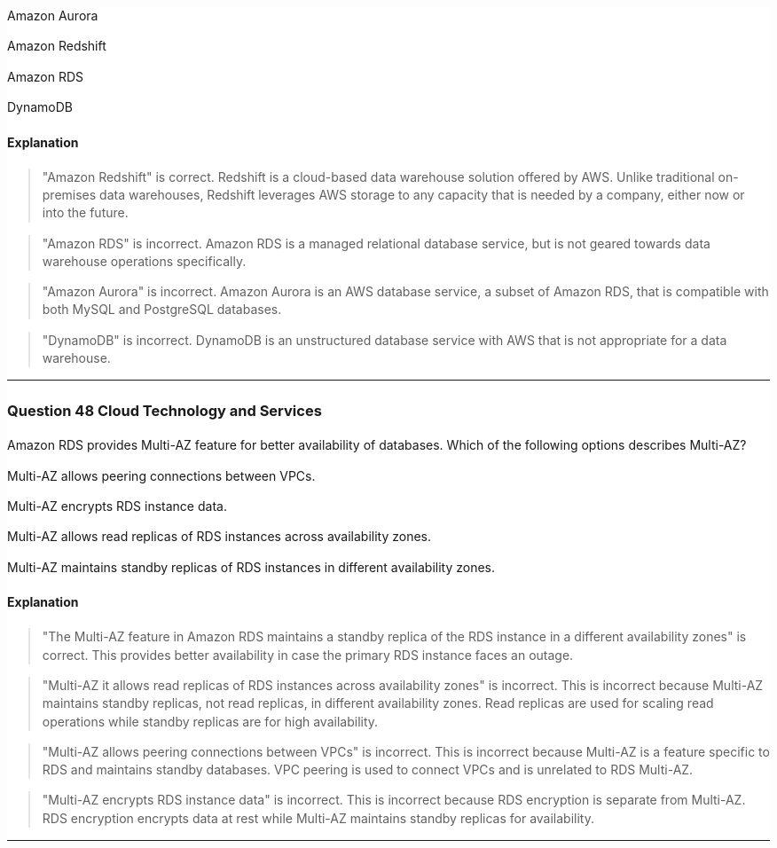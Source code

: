 Amazon Aurora

Amazon Redshift

Amazon RDS

DynamoDB

#### Explanation

> "Amazon Redshift" is correct. Redshift is a cloud-based data warehouse solution offered by AWS. Unlike traditional on-premises data warehouses, Redshift leverages AWS storage to any capacity that is needed by a company, either now or into the future.

> "Amazon RDS" is incorrect. Amazon RDS is a managed relational database service, but is not geared towards data warehouse operations specifically.

> "Amazon Aurora" is incorrect. Amazon Aurora is an AWS database service, a subset of Amazon RDS, that is compatible with both MySQL and PostgreSQL databases.

> "DynamoDB" is incorrect. DynamoDB is an unstructured database service with AWS that is not appropriate for a data warehouse.

---

### Question 48  Cloud Technology and Services

Amazon RDS provides Multi-AZ feature for better availability of databases. Which of the following options describes Multi-AZ?

Multi-AZ allows peering connections between VPCs.

Multi-AZ encrypts RDS instance data.

Multi-AZ allows read replicas of RDS instances across availability zones.

Multi-AZ maintains standby replicas of RDS instances in different availability zones.

#### Explanation

> "The Multi-AZ feature in Amazon RDS maintains a standby replica of the RDS instance in a different availability zones" is correct. This provides better availability in case the primary RDS instance faces an outage.

> "Multi-AZ it allows read replicas of RDS instances across availability zones" is incorrect. This is incorrect because Multi-AZ maintains standby replicas, not read replicas, in different availability zones. Read replicas are used for scaling read operations while standby replicas are for high availability.

> "Multi-AZ allows peering connections between VPCs" is incorrect. This is incorrect because Multi-AZ is a feature specific to RDS and maintains standby databases. VPC peering is used to connect VPCs and is unrelated to RDS Multi-AZ.

> "Multi-AZ encrypts RDS instance data" is incorrect. This is incorrect because RDS encryption is separate from Multi-AZ. RDS encryption encrypts data at rest while Multi-AZ maintains standby replicas for availability.

---
